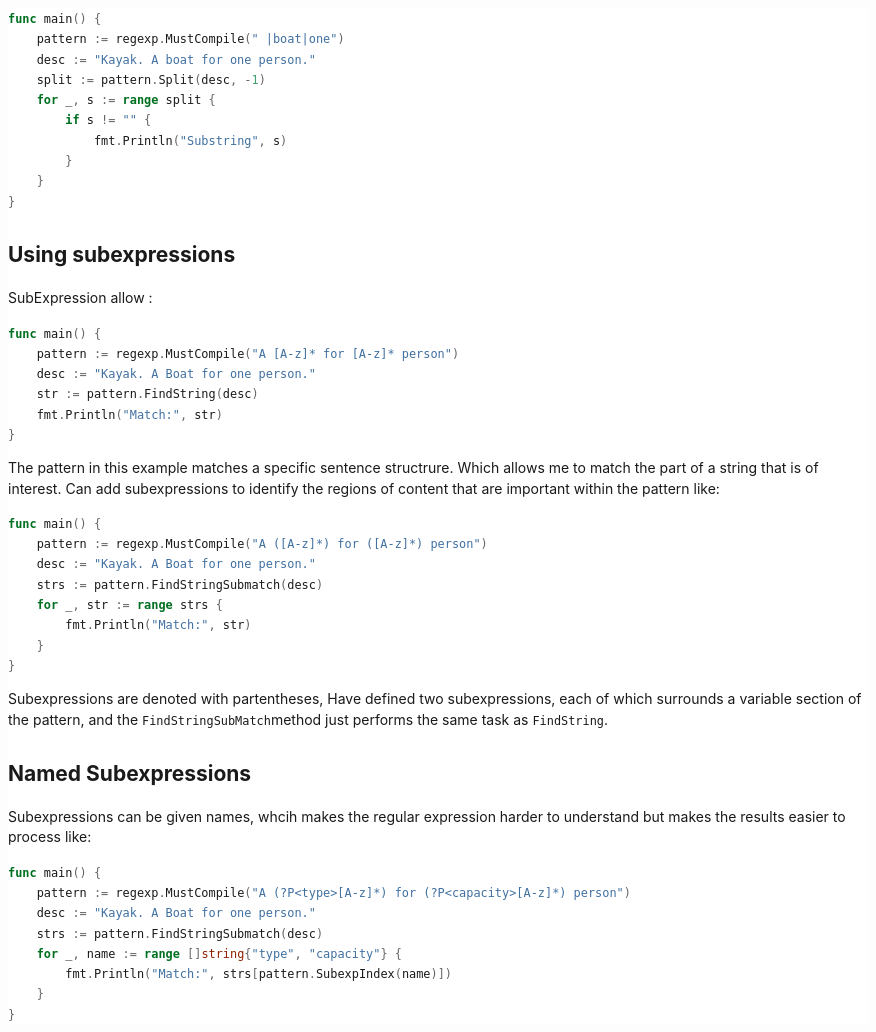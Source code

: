 ```go
func main() {
	pattern := regexp.MustCompile(" |boat|one")
	desc := "Kayak. A boat for one person."
	split := pattern.Split(desc, -1)
	for _, s := range split {
		if s != "" {
			fmt.Println("Substring", s)
		}
	}
}

```

## Using subexpressions

SubExpression allow :

```go
func main() {
	pattern := regexp.MustCompile("A [A-z]* for [A-z]* person")
	desc := "Kayak. A Boat for one person."
	str := pattern.FindString(desc)
	fmt.Println("Match:", str)
}
```

The pattern in this example matches a specific sentence structrure. Which allows me to match the part of a string that is of interest. Can add subexpressions to identify the regions of content that are important within the pattern like:

```go
func main() {
	pattern := regexp.MustCompile("A ([A-z]*) for ([A-z]*) person")
	desc := "Kayak. A Boat for one person."
	strs := pattern.FindStringSubmatch(desc)
	for _, str := range strs {
		fmt.Println("Match:", str)
	}
}
```

Subexpressions are denoted with partentheses, Have defined two subexpressions, each of which surrounds a variable section of the pattern, and the `FindStringSubMatch`method just performs the same task as `FindString`.

## Named Subexpressions

Subexpressions can be given names, whcih makes the regular expression harder to understand but makes the results easier to process like:

```go
func main() {
	pattern := regexp.MustCompile("A (?P<type>[A-z]*) for (?P<capacity>[A-z]*) person")
	desc := "Kayak. A Boat for one person."
	strs := pattern.FindStringSubmatch(desc)
	for _, name := range []string{"type", "capacity"} {
		fmt.Println("Match:", strs[pattern.SubexpIndex(name)])
	}
}
```
